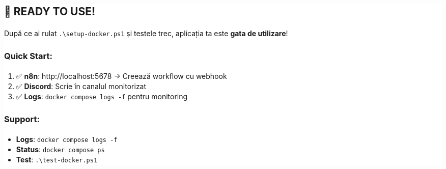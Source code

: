 ## 🎉 READY TO USE!

După ce ai rulat `.\setup-docker.ps1` și testele trec, aplicația ta este **gata de utilizare**!

### Quick Start:
1. ✅ **n8n**: http://localhost:5678 → Creează workflow cu webhook
2. ✅ **Discord**: Scrie în canalul monitorizat
3. ✅ **Logs**: `docker compose logs -f` pentru monitoring

### Support:
- **Logs**: `docker compose logs -f`
- **Status**: `docker compose ps`
- **Test**: `.\test-docker.ps1`
